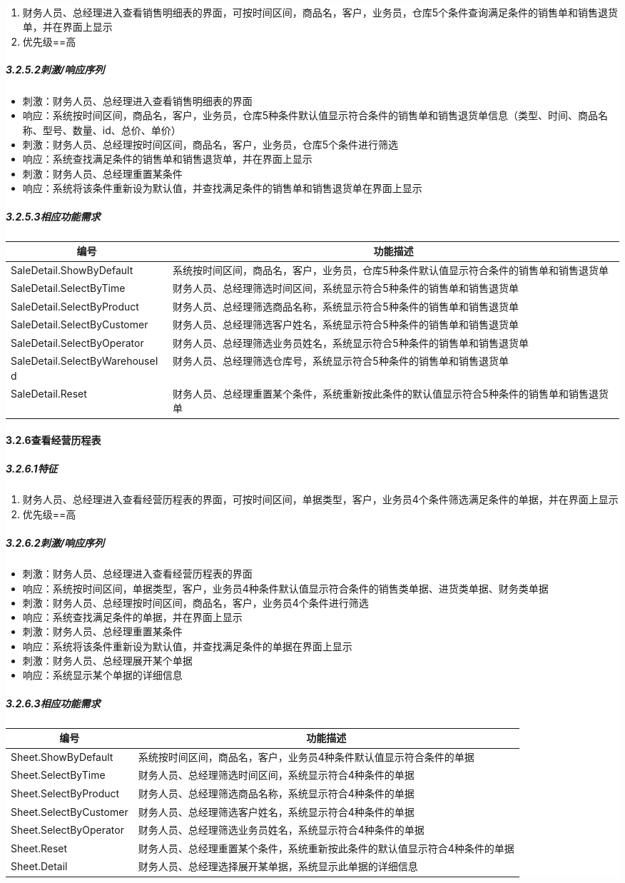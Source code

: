 1. 财务人员、总经理进入查看销售明细表的界面，可按时间区间，商品名，客户，业务员，仓库5个条件查询满足条件的销售单和销售退货单，并在界面上显示
2. 优先级==高

##### 3.2.5.2刺激/响应序列

- 刺激：财务人员、总经理进入查看销售明细表的界面
- 响应：系统按时间区间，商品名，客户，业务员，仓库5种条件默认值显示符合条件的销售单和销售退货单信息（类型、时间、商品名称、型号、数量、id、总价、单价）
- 刺激：财务人员、总经理按时间区间，商品名，客户，业务员，仓库5个条件进行筛选
- 响应：系统查找满足条件的销售单和销售退货单，并在界面上显示
- 刺激：财务人员、总经理重置某条件
- 响应：系统将该条件重新设为默认值，并查找满足条件的销售单和销售退货单在界面上显示

##### 3.2.5.3相应功能需求

| 编号                           | 功能描述                                                     |
| ------------------------------ | ------------------------------------------------------------ |
| SaleDetail.ShowByDefault       | 系统按时间区间，商品名，客户，业务员，仓库5种条件默认值显示符合条件的销售单和销售退货单 |
| SaleDetail.SelectByTime        | 财务人员、总经理筛选时间区间，系统显示符合5种条件的销售单和销售退货单 |
| SaleDetail.SelectByProduct     | 财务人员、总经理筛选商品名称，系统显示符合5种条件的销售单和销售退货单 |
| SaleDetail.SelectByCustomer    | 财务人员、总经理筛选客户姓名，系统显示符合5种条件的销售单和销售退货单 |
| SaleDetail.SelectByOperator    | 财务人员、总经理筛选业务员姓名，系统显示符合5种条件的销售单和销售退货单 |
| SaleDetail.SelectByWarehouseId | 财务人员、总经理筛选仓库号，系统显示符合5种条件的销售单和销售退货单 |
| SaleDetail.Reset               | 财务人员、总经理重置某个条件，系统重新按此条件的默认值显示符合5种条件的销售单和销售退货单 |



#### 3.2.6查看经营历程表

##### 3.2.6.1特征

1. 财务人员、总经理进入查看经营历程表的界面，可按时间区间，单据类型，客户，业务员4个条件筛选满足条件的单据，并在界面上显示
2. 优先级==高

##### 3.2.6.2刺激/响应序列

- 刺激：财务人员、总经理进入查看经营历程表的界面
- 响应：系统按时间区间，单据类型，客户，业务员4种条件默认值显示符合条件的销售类单据、进货类单据、财务类单据
- 刺激：财务人员、总经理按时间区间，商品名，客户，业务员4个条件进行筛选
- 响应：系统查找满足条件的单据，并在界面上显示
- 刺激：财务人员、总经理重置某条件
- 响应：系统将该条件重新设为默认值，并查找满足条件的单据在界面上显示
- 刺激：财务人员、总经理展开某个单据
- 响应：系统显示某个单据的详细信息

##### 3.2.6.3相应功能需求

| 编号                   | 功能描述                                                     |
| ---------------------- | ------------------------------------------------------------ |
| Sheet.ShowByDefault    | 系统按时间区间，商品名，客户，业务员4种条件默认值显示符合条件的单据 |
| Sheet.SelectByTime     | 财务人员、总经理筛选时间区间，系统显示符合4种条件的单据      |
| Sheet.SelectByProduct  | 财务人员、总经理筛选商品名称，系统显示符合4种条件的单据      |
| Sheet.SelectByCustomer | 财务人员、总经理筛选客户姓名，系统显示符合4种条件的单据      |
| Sheet.SelectByOperator | 财务人员、总经理筛选业务员姓名，系统显示符合4种条件的单据    |
| Sheet.Reset            | 财务人员、总经理重置某个条件，系统重新按此条件的默认值显示符合4种条件的单据 |
| Sheet.Detail           | 财务人员、总经理选择展开某单据，系统显示此单据的详细信息     |
